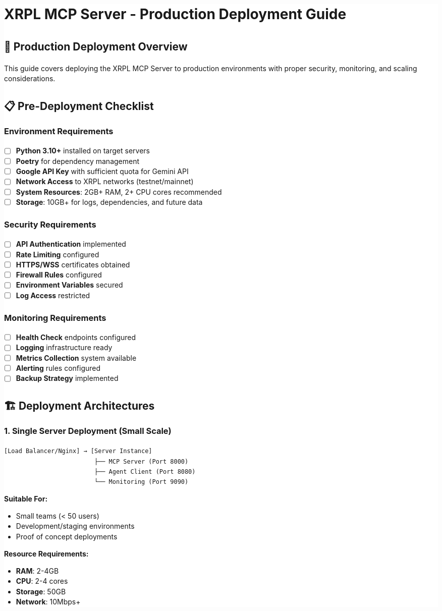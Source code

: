 # XRPL MCP Server - Production Deployment Guide

## 🚀 Production Deployment Overview

This guide covers deploying the XRPL MCP Server to production environments with proper security, monitoring, and scaling considerations.

## 📋 Pre-Deployment Checklist

### Environment Requirements
- [ ] **Python 3.10+** installed on target servers
- [ ] **Poetry** for dependency management
- [ ] **Google API Key** with sufficient quota for Gemini API
- [ ] **Network Access** to XRPL networks (testnet/mainnet)
- [ ] **System Resources**: 2GB+ RAM, 2+ CPU cores recommended
- [ ] **Storage**: 10GB+ for logs, dependencies, and future data

### Security Requirements
- [ ] **API Authentication** implemented
- [ ] **Rate Limiting** configured
- [ ] **HTTPS/WSS** certificates obtained
- [ ] **Firewall Rules** configured
- [ ] **Environment Variables** secured
- [ ] **Log Access** restricted

### Monitoring Requirements
- [ ] **Health Check** endpoints configured
- [ ] **Logging** infrastructure ready
- [ ] **Metrics Collection** system available
- [ ] **Alerting** rules configured
- [ ] **Backup Strategy** implemented

## 🏗️ Deployment Architectures

### 1. Single Server Deployment (Small Scale)

```
[Load Balancer/Nginx] → [Server Instance]
                         ├── MCP Server (Port 8000)
                         ├── Agent Client (Port 8080)
                         └── Monitoring (Port 9090)
```

**Suitable For:**
- Small teams (< 50 users)
- Development/staging environments
- Proof of concept deployments

**Resource Requirements:**
- **RAM**: 2-4GB
- **CPU**: 2-4 cores
- **Storage**: 50GB
- **Network**: 10Mbps+
